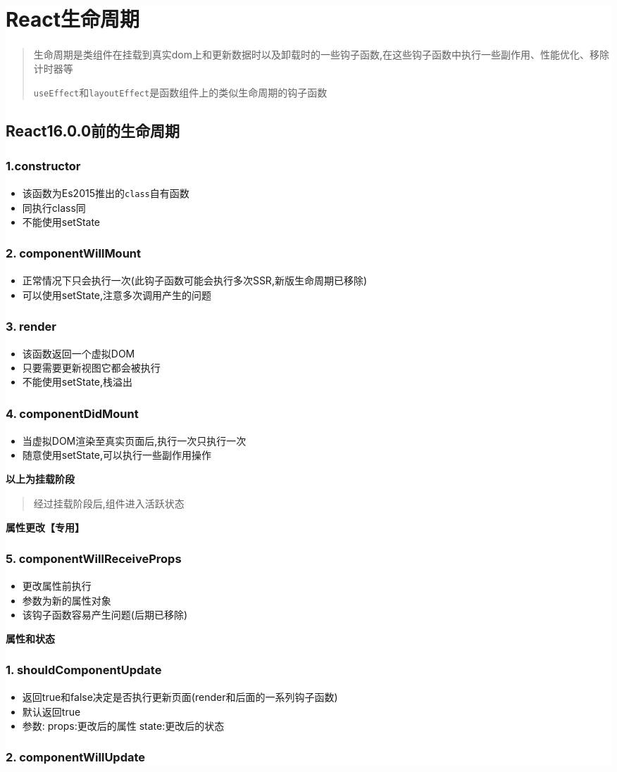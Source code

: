 # React生命周期

> 生命周期是类组件在挂载到真实dom上和更新数据时以及卸载时的一些钩子函数,在这些钩子函数中执行一些副作用、性能优化、移除计时器等
>
> `useEffect`和`layoutEffect`是函数组件上的类似生命周期的钩子函数

## React16.0.0前的生命周期

### 1.constructor

- 该函数为Es2015推出的`class`自有函数
- 同执行class同
- 不能使用setState

### 2. componentWillMount

- 正常情况下只会执行一次(此钩子函数可能会执行多次SSR,新版生命周期已移除)
- 可以使用setState,注意多次调用产生的问题

### 3. render

- 该函数返回一个虚拟DOM
- 只要需要更新视图它都会被执行
- 不能使用setState,栈溢出

### 4. componentDidMount

- 当虚拟DOM渲染至真实页面后,执行一次只执行一次
- 随意使用setState,可以执行一些副作用操作

**以上为挂载阶段**

> 经过挂载阶段后,组件进入活跃状态

**属性更改【专用】**

### 5. componentWillReceiveProps

- 更改属性前执行
- 参数为新的属性对象
- 该钩子函数容易产生问题(后期已移除)

**属性和状态**

### 1. shouldComponentUpdate

- 返回true和false决定是否执行更新页面(render和后面的一系列钩子函数)
- 默认返回true
- 参数: props:更改后的属性  state:更改后的状态

### 2. componentWillUpdate
